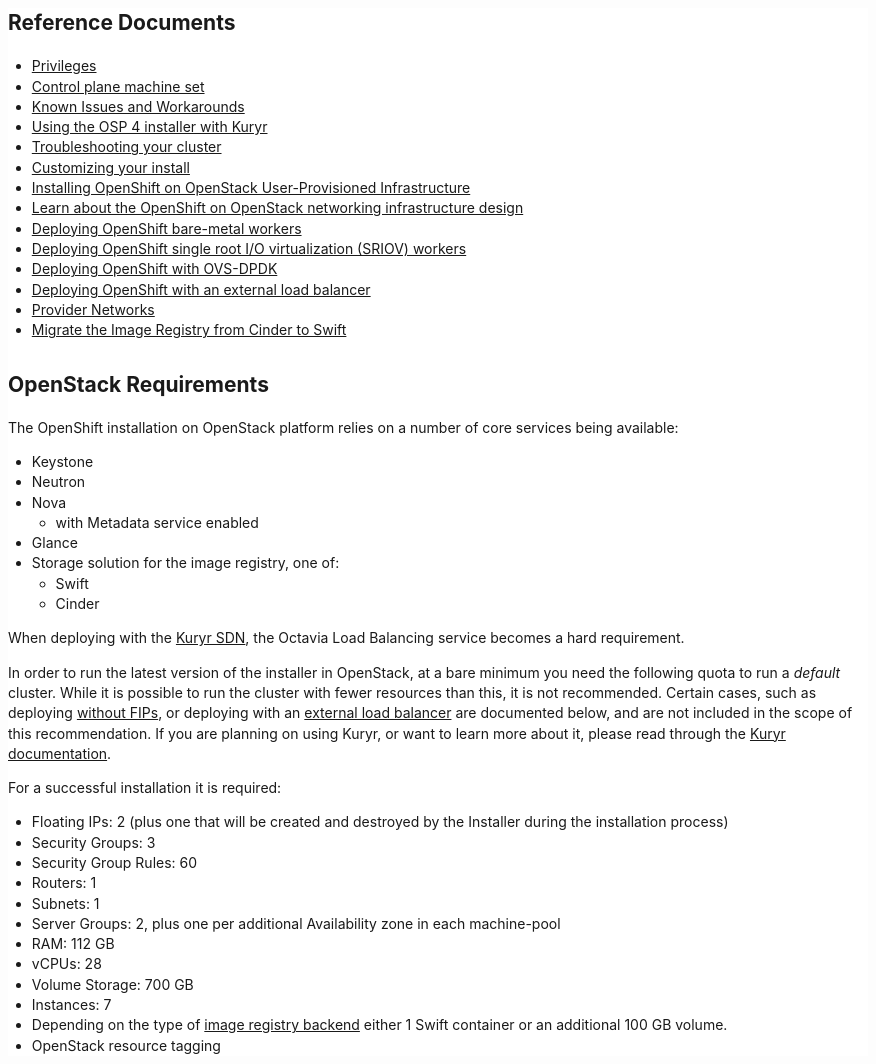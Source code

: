 ## Reference Documents

- [Privileges](privileges.md)
- [Control plane machine set](control-plane-machine-set.md)
- [Known Issues and Workarounds](known-issues.md)
- [Using the OSP 4 installer with Kuryr](kuryr.md)
- [Troubleshooting your cluster](troubleshooting.md)
- [Customizing your install](customization.md)
- [Installing OpenShift on OpenStack User-Provisioned Infrastructure](install_upi.md)
- [Learn about the OpenShift on OpenStack networking infrastructure design](../../design/openstack/networking-infrastructure.md)
- [Deploying OpenShift bare-metal workers](deploy_baremetal_workers.md)
- [Deploying OpenShift single root I/O virtualization (SRIOV) workers](deploy_sriov_workers.md)
- [Deploying OpenShift with OVS-DPDK](ovs-dpdk.md)
- [Deploying OpenShift with an external load balancer](external_load_balancer.md)
- [Provider Networks](provider_networks.md)
- [Migrate the Image Registry from Cinder to Swift](image-registry-storage-swift.md)

## OpenStack Requirements

The OpenShift installation on OpenStack platform relies on a number of core
services being available:

- Keystone
- Neutron
- Nova
  - with Metadata service enabled
- Glance
- Storage solution for the image registry, one of:
  - Swift
  - Cinder

When deploying with the [Kuryr SDN](kuryr.md), the Octavia Load Balancing
service becomes a hard requirement.

In order to run the latest version of the installer in OpenStack, at a bare minimum you need the following quota to run a *default* cluster. While it is possible to run the cluster with fewer resources than this, it is not recommended. Certain cases, such as deploying [without FIPs](#without-floating-ips), or deploying with an [external load balancer](#using-an-external-load-balancer) are documented below, and are not included in the scope of this recommendation. If you are planning on using Kuryr, or want to learn more about it, please read through the [Kuryr documentation](kuryr.md).

For a successful installation it is required:

- Floating IPs: 2 (plus one that will be created and destroyed by the Installer during the installation process)
- Security Groups: 3
- Security Group Rules: 60
- Routers: 1
- Subnets: 1
- Server Groups: 2, plus one per additional Availability zone in each machine-pool
- RAM: 112 GB
- vCPUs: 28
- Volume Storage: 700 GB
- Instances: 7
- Depending on the type of [image registry backend](#image-registry-requirements) either 1 Swift container or an additional 100 GB volume.
- OpenStack resource tagging
